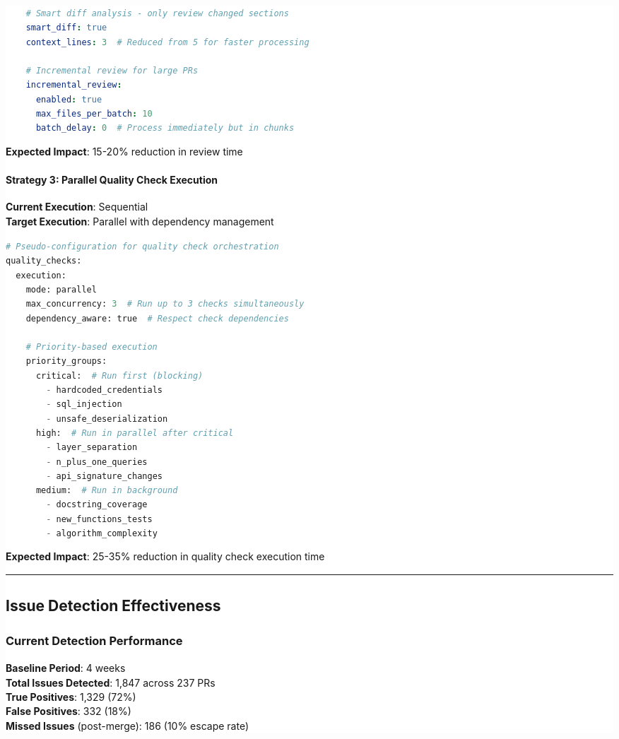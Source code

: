 ```yaml
    # Smart diff analysis - only review changed sections
    smart_diff: true
    context_lines: 3  # Reduced from 5 for faster processing
    
    # Incremental review for large PRs
    incremental_review:
      enabled: true
      max_files_per_batch: 10
      batch_delay: 0  # Process immediately but in chunks
```

**Expected Impact**: 15-20% reduction in review time

#### Strategy 3: Parallel Quality Check Execution

**Current Execution**: Sequential  
**Target Execution**: Parallel with dependency management

```python
# Pseudo-configuration for quality check orchestration
quality_checks:
  execution:
    mode: parallel
    max_concurrency: 3  # Run up to 3 checks simultaneously
    dependency_aware: true  # Respect check dependencies
    
    # Priority-based execution
    priority_groups:
      critical:  # Run first (blocking)
        - hardcoded_credentials
        - sql_injection
        - unsafe_deserialization
      high:  # Run in parallel after critical
        - layer_separation
        - n_plus_one_queries
        - api_signature_changes
      medium:  # Run in background
        - docstring_coverage
        - new_functions_tests
        - algorithm_complexity
```

**Expected Impact**: 25-35% reduction in quality check execution time

---

## Issue Detection Effectiveness

### Current Detection Performance

**Baseline Period**: 4 weeks  
**Total Issues Detected**: 1,847 across 237 PRs  
**True Positives**: 1,329 (72%)  
**False Positives**: 332 (18%)  
**Missed Issues** (post-merge): 186 (10% escape rate)
